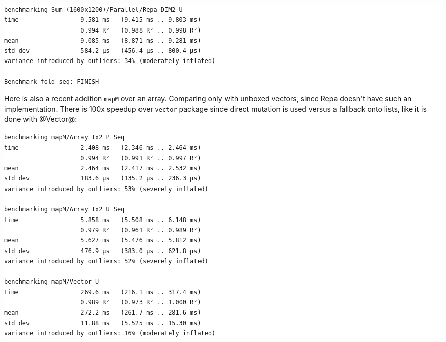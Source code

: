 ```
benchmarking Sum (1600x1200)/Parallel/Repa DIM2 U
time                 9.581 ms   (9.415 ms .. 9.803 ms)
                     0.994 R²   (0.988 R² .. 0.998 R²)
mean                 9.085 ms   (8.871 ms .. 9.281 ms)
std dev              584.2 μs   (456.4 μs .. 800.4 μs)
variance introduced by outliers: 34% (moderately inflated)

Benchmark fold-seq: FINISH
```

Here is also a recent addition `mapM` over an array. Comparing only with unboxed vectors, since Repa
doesn't have such an implementation. There is 100x speedup over `vector` package since direct
mutation is used versus a fallback onto lists, like it is done with @Vector@:

```
benchmarking mapM/Array Ix2 P Seq
time                 2.408 ms   (2.346 ms .. 2.464 ms)
                     0.994 R²   (0.991 R² .. 0.997 R²)
mean                 2.464 ms   (2.417 ms .. 2.532 ms)
std dev              183.6 μs   (135.2 μs .. 236.3 μs)
variance introduced by outliers: 53% (severely inflated)

benchmarking mapM/Array Ix2 U Seq
time                 5.858 ms   (5.508 ms .. 6.148 ms)
                     0.979 R²   (0.961 R² .. 0.989 R²)
mean                 5.627 ms   (5.476 ms .. 5.812 ms)
std dev              476.9 μs   (383.0 μs .. 621.8 μs)
variance introduced by outliers: 52% (severely inflated)

benchmarking mapM/Vector U
time                 269.6 ms   (216.1 ms .. 317.4 ms)
                     0.989 R²   (0.973 R² .. 1.000 R²)
mean                 272.2 ms   (261.7 ms .. 281.6 ms)
std dev              11.88 ms   (5.525 ms .. 15.30 ms)
variance introduced by outliers: 16% (moderately inflated)
```
